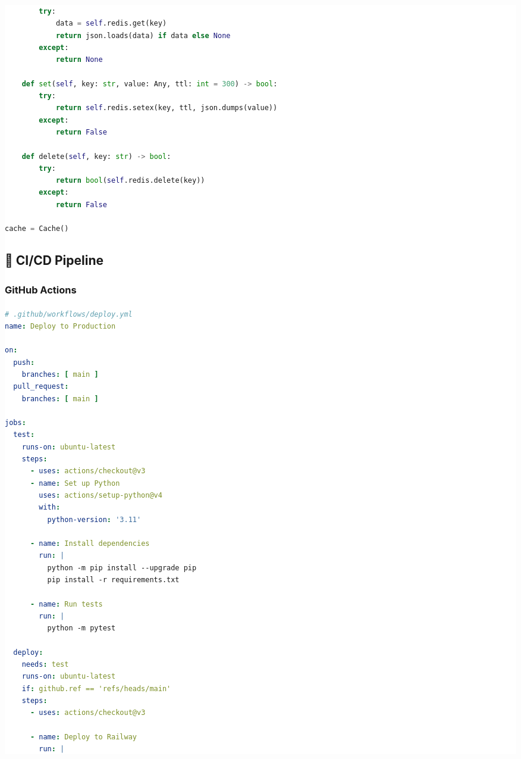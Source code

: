 ```python
        try:
            data = self.redis.get(key)
            return json.loads(data) if data else None
        except:
            return None

    def set(self, key: str, value: Any, ttl: int = 300) -> bool:
        try:
            return self.redis.setex(key, ttl, json.dumps(value))
        except:
            return False

    def delete(self, key: str) -> bool:
        try:
            return bool(self.redis.delete(key))
        except:
            return False

cache = Cache()
```

## 🔄 CI/CD Pipeline

### GitHub Actions
```yaml
# .github/workflows/deploy.yml
name: Deploy to Production

on:
  push:
    branches: [ main ]
  pull_request:
    branches: [ main ]

jobs:
  test:
    runs-on: ubuntu-latest
    steps:
      - uses: actions/checkout@v3
      - name: Set up Python
        uses: actions/setup-python@v4
        with:
          python-version: '3.11'

      - name: Install dependencies
        run: |
          python -m pip install --upgrade pip
          pip install -r requirements.txt

      - name: Run tests
        run: |
          python -m pytest

  deploy:
    needs: test
    runs-on: ubuntu-latest
    if: github.ref == 'refs/heads/main'
    steps:
      - uses: actions/checkout@v3

      - name: Deploy to Railway
        run: |
```